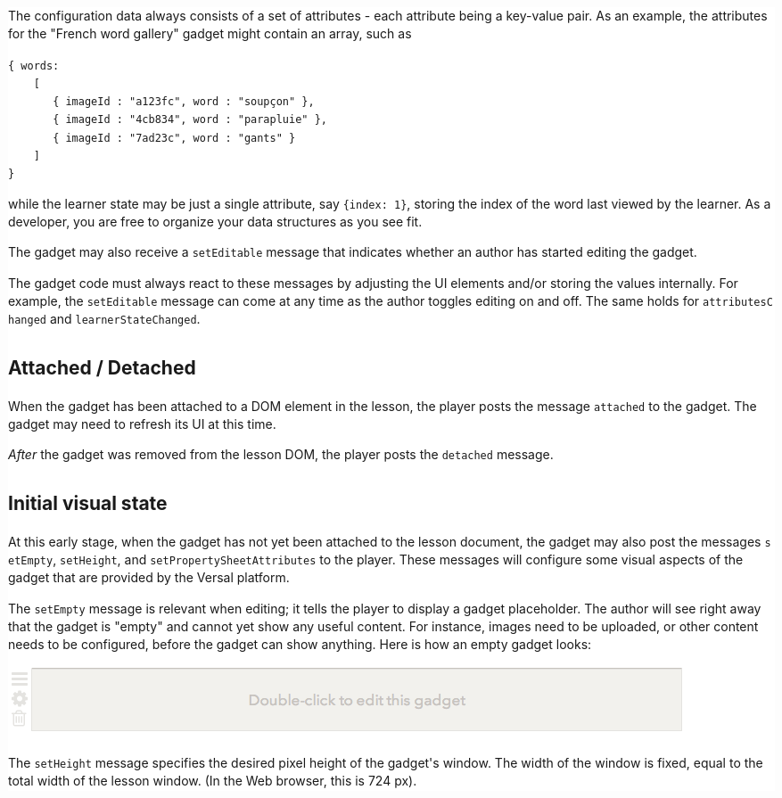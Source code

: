 The configuration data always consists of a set of attributes - each attribute being a key-value pair. As an example, the attributes for the "French word gallery" gadget might contain an array, such as

```
{ words:
	[
	   { imageId : "a123fc", word : "soupçon" },
	   { imageId : "4cb834", word : "parapluie" },
	   { imageId : "7ad23c", word : "gants" }
	]
}
```

while the learner state may be just a single attribute, say `{index: 1}`, storing the index of the word last viewed by the learner. As a developer, you are free to organize your data structures as you see fit.

The gadget may also receive a `setEditable` message that indicates whether an author has started editing the gadget.

The gadget code must always react to these messages by adjusting the UI elements and/or storing the values internally. For example, the `setEditable` message can come at any time as the author toggles editing on and off. The same holds for `attributesChanged` and `learnerStateChanged`.

## Attached / Detached

When the gadget has been attached to a DOM element in the lesson, the player posts the message `attached` to the gadget. The gadget may need to refresh its UI at this time.

_After_ the gadget was removed from the lesson DOM, the player posts the `detached` message.

## Initial visual state

At this early stage, when the gadget has not yet been attached to the lesson document, the gadget may also post the messages `setEmpty`, `setHeight`, and `setPropertySheetAttributes` to the player. These messages will configure some visual aspects of the gadget that are provided by the Versal platform.

The `setEmpty` message is relevant when editing; it tells the player to display a gadget placeholder. The author will see right away that the gadget is "empty" and cannot yet show any useful content. For instance, images need to be uploaded, or other content needs to be configured, before the gadget can show anything. Here is how an empty gadget looks:

![empty gadget](./docs/empty_gadget.png "Empty gadget")

The `setHeight` message specifies the desired pixel height of the gadget's window. The width of the window is fixed, equal to the total width of the lesson window. (In the Web browser, this is 724 px).
